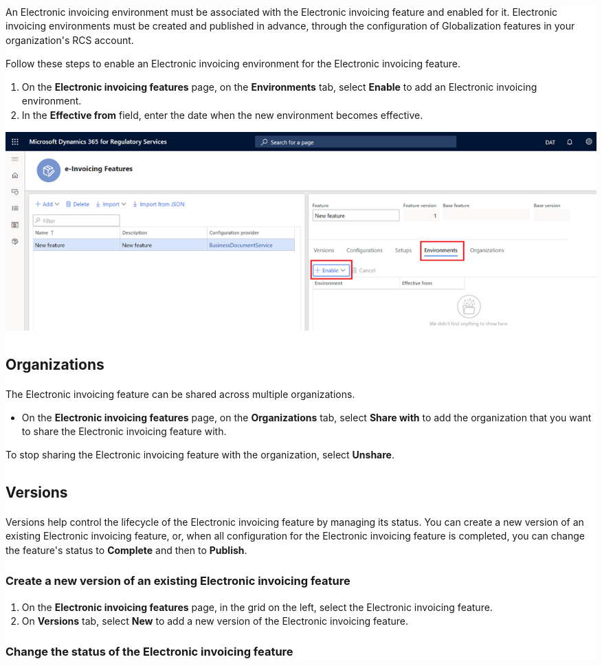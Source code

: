 An Electronic invoicing environment must be associated with the Electronic invoicing feature and enabled for it. Electronic invoicing environments must be created and published in advance, through the configuration of Globalization features in your organization's RCS account.

Follow these steps to enable an Electronic invoicing environment for the Electronic invoicing feature.

1. On the **Electronic invoicing features** page, on the **Environments** tab, select **Enable** to add an Electronic invoicing environment.
2. In the **Effective from** field, enter the date when the new environment becomes effective.

![Enabling an Electronic invoicing environment](media/e-Invoicing-services-feature-setup-Select-Enable-e-Invoicing-feature-Environment.png)

## Organizations

The Electronic invoicing feature can be shared across multiple organizations.

- On the **Electronic invoicing features** page, on the **Organizations** tab, select **Share with** to add the organization that you want to share the Electronic invoicing feature with.

To stop sharing the Electronic invoicing feature with the organization, select **Unshare**.

## Versions

Versions help control the lifecycle of the Electronic invoicing feature by managing its status. You can create a new version of an existing Electronic invoicing feature, or, when all configuration for the Electronic invoicing feature is completed, you can change the feature's status to **Complete** and then to **Publish**.

### Create a new version of an existing Electronic invoicing feature

1. On the **Electronic invoicing features** page, in the grid on the left, select the Electronic invoicing feature.
2. On **Versions** tab, select **New** to add a new version of the Electronic invoicing feature.

### Change the status of the Electronic invoicing feature
